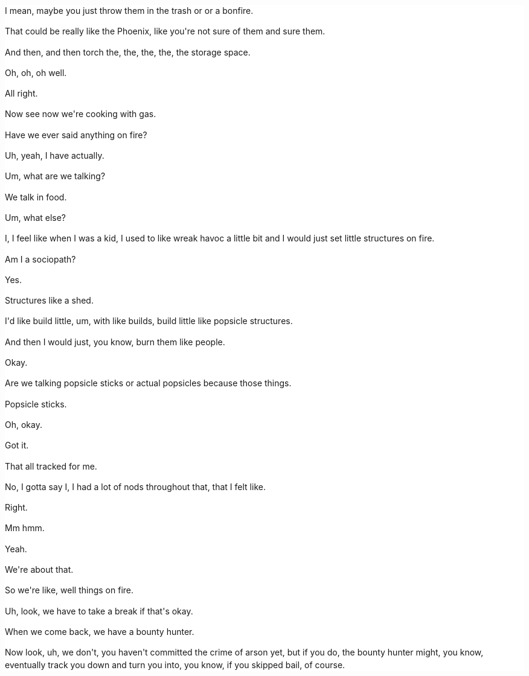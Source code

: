 I mean, maybe you just throw them in the trash or or a bonfire.

That could be really like the Phoenix, like you're not sure of them and sure them.

And then, and then torch the, the, the, the, the storage space.

Oh, oh, oh well.

All right.

Now see now we're cooking with gas.

Have we ever said anything on fire?

Uh, yeah, I have actually.

Um, what are we talking?

We talk in food.

Um, what else?

I, I feel like when I was a kid, I used to like wreak havoc a little bit and I would just set little structures on fire.

Am I a sociopath?

Yes.

Structures like a shed.

I'd like build little, um, with like builds, build little like popsicle structures.

And then I would just, you know, burn them like people.

Okay.

Are we talking popsicle sticks or actual popsicles because those things.

Popsicle sticks.

Oh, okay.

Got it.

That all tracked for me.

No, I gotta say I, I had a lot of nods throughout that, that I felt like.

Right.

Mm hmm.

Yeah.

We're about that.

So we're like, well things on fire.

Uh, look, we have to take a break if that's okay.

When we come back, we have a bounty hunter.

Now look, uh, we don't, you haven't committed the crime of arson yet, but if you do, the bounty hunter might, you know, eventually track you down and turn you into, you know, if you skipped bail, of course.
